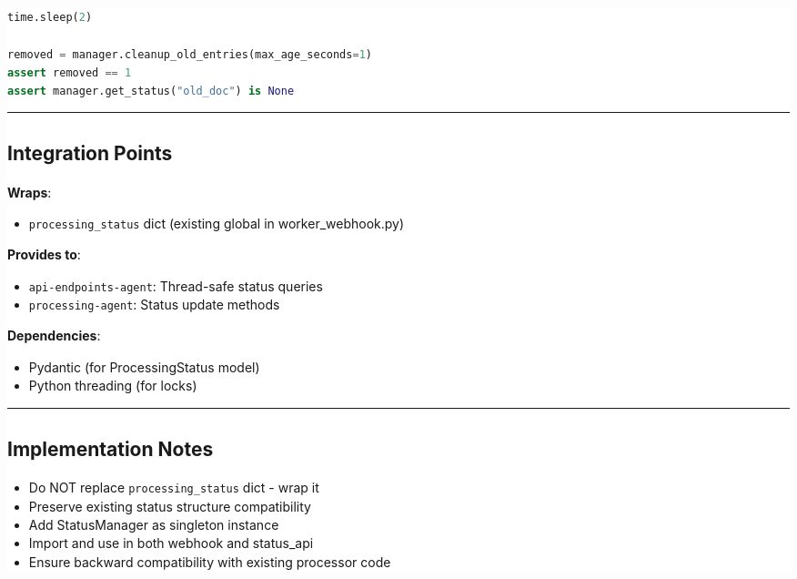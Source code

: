 ```python
time.sleep(2)

removed = manager.cleanup_old_entries(max_age_seconds=1)
assert removed == 1
assert manager.get_status("old_doc") is None
```

---

## Integration Points

**Wraps**:
- `processing_status` dict (existing global in worker_webhook.py)

**Provides to**:
- `api-endpoints-agent`: Thread-safe status queries
- `processing-agent`: Status update methods

**Dependencies**:
- Pydantic (for ProcessingStatus model)
- Python threading (for locks)

---

## Implementation Notes

- Do NOT replace `processing_status` dict - wrap it
- Preserve existing status structure compatibility
- Add StatusManager as singleton instance
- Import and use in both webhook and status_api
- Ensure backward compatibility with existing processor code
